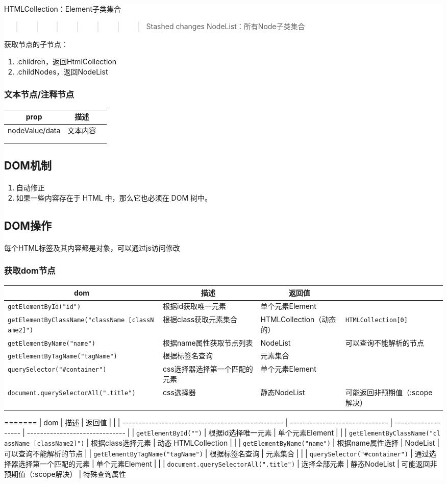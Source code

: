 HTMLCollection：Element子类集合

>>>>>>> Stashed changes
NodeList：所有Node子类集合

获取节点的子节点：

1. .children，返回HtmlCollection
2. .childNodes，返回NodeList

### 文本节点/注释节点

| prop           | 描述     |      |
| -------------- | -------- | ---- |
| nodeValue/data | 文本内容 |      |
|                |          |      |
|                |          |      |

## DOM机制

1. 自动修正
2. 如果一些内容存在于 HTML 中，那么它也必须在 DOM 树中。

## DOM操作

每个HTML标签及其内容都是对象，可以通过js访问修改

### 获取dom节点

| dom                                               | 描述                          | 返回值                   |                                |
| ------------------------------------------------- | ----------------------------- | ------------------------ | ------------------------------ |
| `getElementById("id")`                            | 根据id获取唯一元素            | 单个元素Element          |                                |
| `getElementByClassName("className [className2]")` | 根据class获取元素集合         | HTMLCollection（动态的） | `HTMLCollection[0]`            |
| `getElementByName("name")`                        | 根据name属性获取节点列表      | NodeList                 | 可以查询不能解析的节点         |
| `getElementByTagName("tagName")`                  | 根据标签名查询                | 元素集合                 |                                |
| `querySelector("#container")`                     | css选择器选择第一个匹配的元素 | 单个元素Element          |                                |
| `document.querySelectorAll(".title")`             | css选择器                     | 静态NodeList             | 可能返回非预期值（:scope解决） |
=======
| dom                                               | 描述                           | 返回值              |                                |
| ------------------------------------------------- | ------------------------------ | ------------------- | ------------------------------ |
| `getElementById("")`                              | 根据id选择唯一元素             | 单个元素Element     |                                |
| `getElementByClassName("className [className2]")` | 根据class选择元素              | 动态 HTMLCollection |                                |
| `getElementByName("name")`                        | 根据name属性选择               | NodeList            | 可以查询不能解析的节点         |
| `getElementByTagName("tagName")`                  | 根据标签名查询                 | 元素集合            |                                |
| `querySelector("#container")`                     | 通过选择器选择第一个匹配的元素 | 单个元素Element     |                                |
| `document.querySelectorAll(".title")`             | 选择全部元素                   | 静态NodeList        | 可能返回非预期值（:scope解决） |
特殊查询属性
